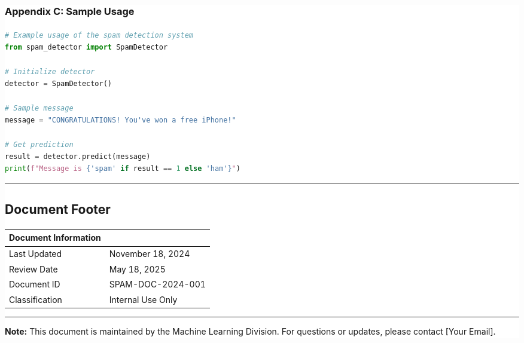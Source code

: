 ### Appendix C: Sample Usage

```python
# Example usage of the spam detection system
from spam_detector import SpamDetector

# Initialize detector
detector = SpamDetector()

# Sample message
message = "CONGRATULATIONS! You've won a free iPhone!"

# Get prediction
result = detector.predict(message)
print(f"Message is {'spam' if result == 1 else 'ham'}")
```

-----------------------------------------------------------

## Document Footer

| Document Information | |
|---------------------|-----------------|
| Last Updated | November 18, 2024 |
| Review Date | May 18, 2025 |
| Document ID | SPAM-DOC-2024-001 |
| Classification | Internal Use Only |

-----------------------------------------------------------

**Note:** This document is maintained by the Machine Learning Division. For questions or updates, please contact [Your Email].

